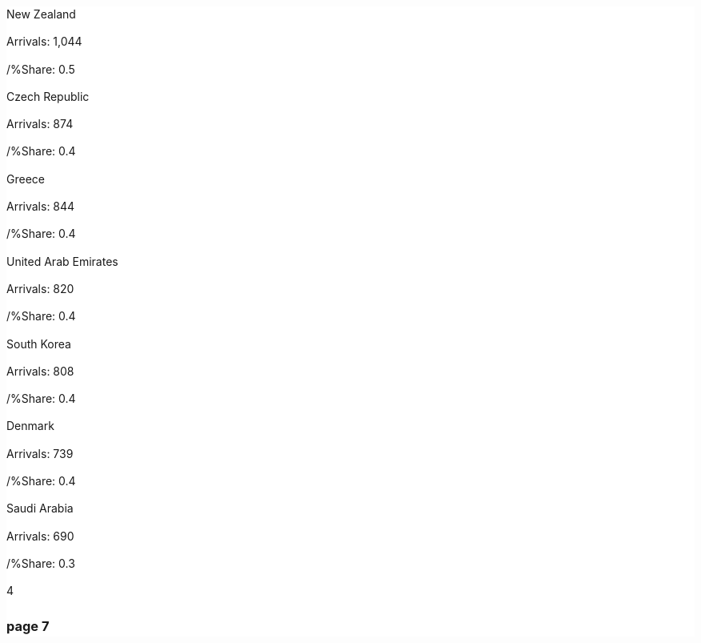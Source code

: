  
New Zealand
     
 
Arrivals: 
1,044
 
/%Share: 
0.5
 
Czech Republic
 
Arrivals: 
874
 
/%Share: 
0.4
 
Greece
 
Arrivals: 
844
 
/%Share: 
0.4
 
United Arab Emirates
 
Arrivals: 
820
 
/%Share: 
0.4
 
South Korea
 
Arrivals: 
808
 
/%Share: 
0.4
 
Denmark      
 
Arrivals: 
739
 
/%Share: 
0.4
 
Saudi Arabia
 
Arrivals: 
690
 
/%Share: 
0.3
 
4
 

### page 7
    